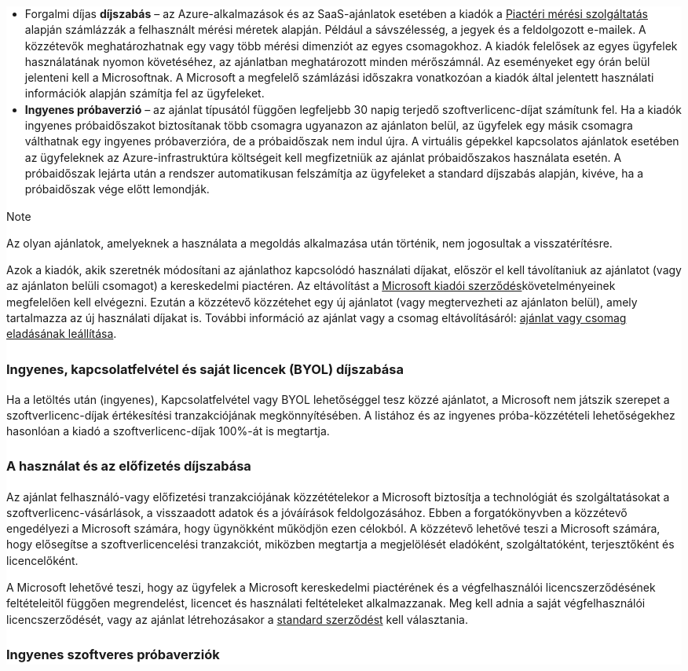 - Forgalmi díjas **díjszabás** – az Azure-alkalmazások és az SaaS-ajánlatok esetében a kiadók a [Piactéri mérési szolgáltatás](./partner-center-portal/marketplace-metering-service-apis.md) alapján számlázzák a felhasznált mérési méretek alapján. Például a sávszélesség, a jegyek és a feldolgozott e-mailek. A közzétevők meghatározhatnak egy vagy több mérési dimenziót az egyes csomagokhoz. A kiadók felelősek az egyes ügyfelek használatának nyomon követéséhez, az ajánlatban meghatározott minden mérőszámnál. Az eseményeket egy órán belül jelenteni kell a Microsoftnak. A Microsoft a megfelelő számlázási időszakra vonatkozóan a kiadók által jelentett használati információk alapján számítja fel az ügyfeleket.
- **Ingyenes próbaverzió** – az ajánlat típusától függően legfeljebb 30 napig terjedő szoftverlicenc-díjat számítunk fel. Ha a kiadók ingyenes próbaidőszakot biztosítanak több csomagra ugyanazon az ajánlaton belül, az ügyfelek egy másik csomagra válthatnak egy ingyenes próbaverzióra, de a próbaidőszak nem indul újra. A virtuális gépekkel kapcsolatos ajánlatok esetében az ügyfeleknek az Azure-infrastruktúra költségeit kell megfizetniük az ajánlat próbaidőszakos használata esetén. A próbaidőszak lejárta után a rendszer automatikusan felszámítja az ügyfeleket a standard díjszabás alapján, kivéve, ha a próbaidőszak vége előtt lemondják.

> [!NOTE]
> Az olyan ajánlatok, amelyeknek a használata a megoldás alkalmazása után történik, nem jogosultak a visszatérítésre.

Azok a kiadók, akik szeretnék módosítani az ajánlathoz kapcsolódó használati díjakat, először el kell távolítaniuk az ajánlatot (vagy az ajánlaton belüli csomagot) a kereskedelmi piactéren. Az eltávolítást a [Microsoft kiadói szerződés](https://go.microsoft.com/fwlink/?LinkID=699560)követelményeinek megfelelően kell elvégezni. Ezután a közzétevő közzétehet egy új ajánlatot (vagy megtervezheti az ajánlaton belül), amely tartalmazza az új használati díjakat is. További információ az ajánlat vagy a csomag eltávolításáról: [ajánlat vagy csomag eladásának leállítása](./partner-center-portal/update-existing-offer.md#stop-selling-an-offer-or-plan).

### <a name="free-contact-me-and-bring-your-own-license-byol-pricing"></a>Ingyenes, kapcsolatfelvétel és saját licencek (BYOL) díjszabása

Ha a letöltés után (ingyenes), Kapcsolatfelvétel vagy BYOL lehetőséggel tesz közzé ajánlatot, a Microsoft nem játszik szerepet a szoftverlicenc-díjak értékesítési tranzakciójának megkönnyítésében. A listához és az ingyenes próba-közzétételi lehetőségekhez hasonlóan a kiadó a szoftverlicenc-díjak 100%-át is megtartja.

### <a name="usage-based-and-subscription-pricing"></a>A használat és az előfizetés díjszabása

Az ajánlat felhasználó-vagy előfizetési tranzakciójának közzétételekor a Microsoft biztosítja a technológiát és szolgáltatásokat a szoftverlicenc-vásárlások, a visszaadott adatok és a jóváírások feldolgozásához. Ebben a forgatókönyvben a közzétevő engedélyezi a Microsoft számára, hogy ügynökként működjön ezen célokból. A közzétevő lehetővé teszi a Microsoft számára, hogy elősegítse a szoftverlicencelési tranzakciót, miközben megtartja a megjelölését eladóként, szolgáltatóként, terjesztőként és licencelőként.

A Microsoft lehetővé teszi, hogy az ügyfelek a Microsoft kereskedelmi piactérének és a végfelhasználói licencszerződésének feltételeitől függően megrendelést, licencet és használati feltételeket alkalmazzanak. Meg kell adnia a saját végfelhasználói licencszerződését, vagy az ajánlat létrehozásakor a [standard szerződést](./standard-contract.md) kell választania.

### <a name="free-software-trials"></a>Ingyenes szoftveres próbaverziók
